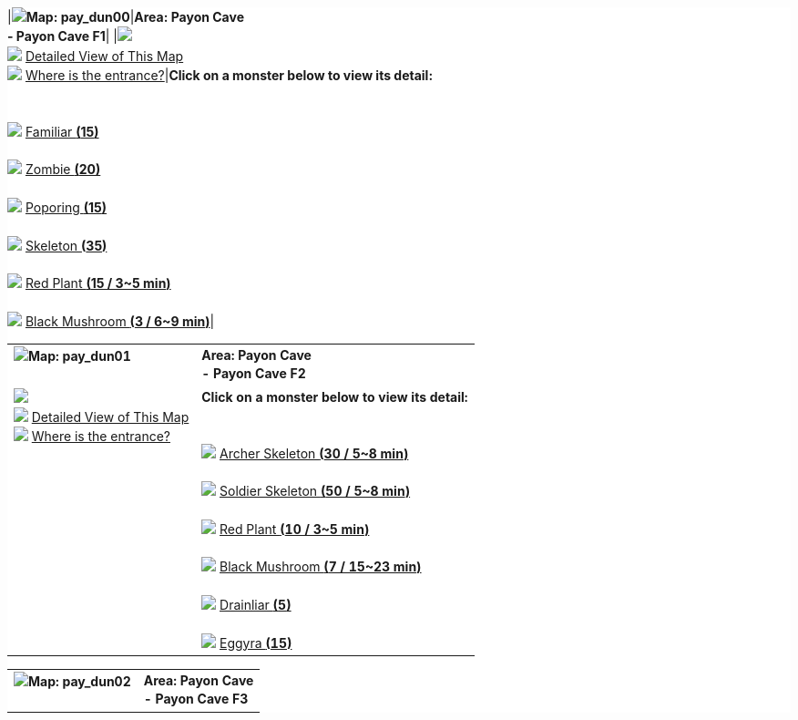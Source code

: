 |![](https://ratemyserver.net/images/circle.gif)**Map: pay_dun00**|**Area: Payon Cave  <br>- Payon Cave F1**|
|![](https://file5s.ratemyserver.net/maps/pay_dun00.gif)  <br>![](https://ratemyserver.net/images/bu2.gif) [Detailed View of This Map](https://ratemyserver.net/index.php?page=npc_shop_warp&map=pay_dun00&re_mob=0)  <br>![](https://ratemyserver.net/images/bu2.gif) [Where is the entrance?](https://ratemyserver.net/worldmap.php?selected_dung=Payon%20Cave&re_mob=0)|**Click on a monster below to view its detail:**  <br>  <br><br>![](https://ratemyserver.net/images/bu2.gif) [Familiar **(**15**)**](https://ratemyserver.net/index.php?page=mob_db&mob_id=1005)<br><br>![](https://ratemyserver.net/images/bu2.gif) [Zombie **(**20**)**](https://ratemyserver.net/index.php?page=mob_db&mob_id=1015)<br><br>![](https://ratemyserver.net/images/bu2.gif) [Poporing **(**15**)**](https://ratemyserver.net/index.php?page=mob_db&mob_id=1031)<br><br>![](https://ratemyserver.net/images/bu2.gif) [Skeleton **(**35**)**](https://ratemyserver.net/index.php?page=mob_db&mob_id=1076)<br><br>![](https://ratemyserver.net/images/bu2.gif) [Red Plant **(**15 / 3~5 min**)**](https://ratemyserver.net/index.php?page=mob_db&mob_id=1078)<br><br>![](https://ratemyserver.net/images/bu2.gif) [Black Mushroom **(**3 / 6~9 min**)**](https://ratemyserver.net/index.php?page=mob_db&mob_id=1084)|

  

|   |   |
|---|---|
|![](https://ratemyserver.net/images/circle.gif)**Map: pay_dun01**|**Area: Payon Cave  <br>- Payon Cave F2**|
|![](https://file5s.ratemyserver.net/maps/pay_dun01.gif)  <br>![](https://ratemyserver.net/images/bu2.gif) [Detailed View of This Map](https://ratemyserver.net/index.php?page=npc_shop_warp&map=pay_dun01&re_mob=0)  <br>![](https://ratemyserver.net/images/bu2.gif) [Where is the entrance?](https://ratemyserver.net/worldmap.php?selected_dung=Payon%20Cave&re_mob=0)|**Click on a monster below to view its detail:**  <br>  <br><br>![](https://ratemyserver.net/images/bu2.gif) [Archer Skeleton **(**30 / 5~8 min**)**](https://ratemyserver.net/index.php?page=mob_db&mob_id=1016)<br><br>![](https://ratemyserver.net/images/bu2.gif) [Soldier Skeleton **(**50 / 5~8 min**)**](https://ratemyserver.net/index.php?page=mob_db&mob_id=1028)<br><br>![](https://ratemyserver.net/images/bu2.gif) [Red Plant **(**10 / 3~5 min**)**](https://ratemyserver.net/index.php?page=mob_db&mob_id=1078)<br><br>![](https://ratemyserver.net/images/bu2.gif) [Black Mushroom **(**7 / 15~23 min**)**](https://ratemyserver.net/index.php?page=mob_db&mob_id=1084)<br><br>![](https://ratemyserver.net/images/bu2.gif) [Drainliar **(**5**)**](https://ratemyserver.net/index.php?page=mob_db&mob_id=1111)<br><br>![](https://ratemyserver.net/images/bu2.gif) [Eggyra **(**15**)**](https://ratemyserver.net/index.php?page=mob_db&mob_id=1116)|

  

|   |   |
|---|---|
|![](https://ratemyserver.net/images/circle.gif)**Map: pay_dun02**|**Area: Payon Cave  <br>- Payon Cave F3**|